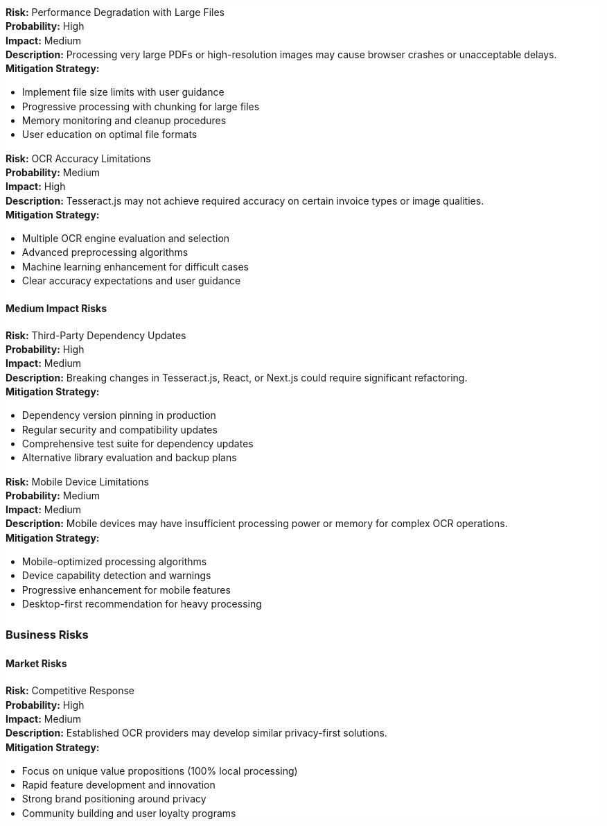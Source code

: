 **Risk:** Performance Degradation with Large Files  
**Probability:** High  
**Impact:** Medium  
**Description:** Processing very large PDFs or high-resolution images may cause browser crashes or unacceptable delays.  
**Mitigation Strategy:**
- Implement file size limits with user guidance
- Progressive processing with chunking for large files
- Memory monitoring and cleanup procedures
- User education on optimal file formats

**Risk:** OCR Accuracy Limitations  
**Probability:** Medium  
**Impact:** High  
**Description:** Tesseract.js may not achieve required accuracy on certain invoice types or image qualities.  
**Mitigation Strategy:**
- Multiple OCR engine evaluation and selection
- Advanced preprocessing algorithms
- Machine learning enhancement for difficult cases
- Clear accuracy expectations and user guidance

#### Medium Impact Risks

**Risk:** Third-Party Dependency Updates  
**Probability:** High  
**Impact:** Medium  
**Description:** Breaking changes in Tesseract.js, React, or Next.js could require significant refactoring.  
**Mitigation Strategy:**
- Dependency version pinning in production
- Regular security and compatibility updates
- Comprehensive test suite for dependency updates
- Alternative library evaluation and backup plans

**Risk:** Mobile Device Limitations  
**Probability:** Medium  
**Impact:** Medium  
**Description:** Mobile devices may have insufficient processing power or memory for complex OCR operations.  
**Mitigation Strategy:**
- Mobile-optimized processing algorithms
- Device capability detection and warnings
- Progressive enhancement for mobile features
- Desktop-first recommendation for heavy processing

### Business Risks

#### Market Risks

**Risk:** Competitive Response  
**Probability:** High  
**Impact:** Medium  
**Description:** Established OCR providers may develop similar privacy-first solutions.  
**Mitigation Strategy:**
- Focus on unique value propositions (100% local processing)
- Rapid feature development and innovation
- Strong brand positioning around privacy
- Community building and user loyalty programs
